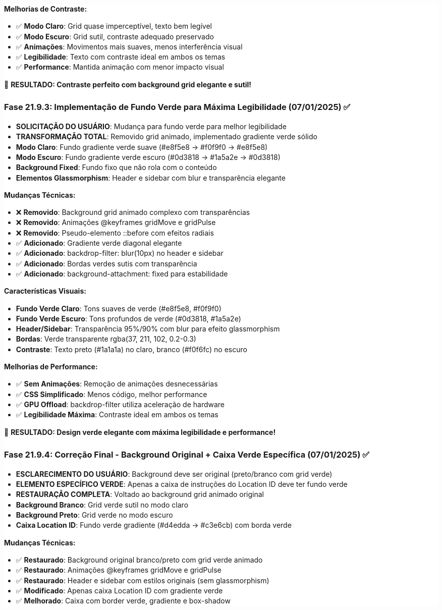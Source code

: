 **Melhorias de Contraste:**
- ✅ **Modo Claro**: Grid quase imperceptível, texto bem legível
- ✅ **Modo Escuro**: Grid sutil, contraste adequado preservado
- ✅ **Animações**: Movimentos mais suaves, menos interferência visual
- ✅ **Legibilidade**: Texto com contraste ideal em ambos os temas
- ✅ **Performance**: Mantida animação com menor impacto visual

🎯 **RESULTADO: Contraste perfeito com background grid elegante e sutil!**

### Fase 21.9.3: Implementação de Fundo Verde para Máxima Legibilidade (07/01/2025) ✅
- **SOLICITAÇÃO DO USUÁRIO**: Mudança para fundo verde para melhor legibilidade
- **TRANSFORMAÇÃO TOTAL**: Removido grid animado, implementado gradiente verde sólido
- **Modo Claro**: Fundo gradiente verde suave (#e8f5e8 → #f0f9f0 → #e8f5e8)
- **Modo Escuro**: Fundo gradiente verde escuro (#0d3818 → #1a5a2e → #0d3818)
- **Background Fixed**: Fundo fixo que não rola com o conteúdo
- **Elementos Glassmorphism**: Header e sidebar com blur e transparência elegante

**Mudanças Técnicas:**
- ❌ **Removido**: Background grid animado complexo com transparências
- ❌ **Removido**: Animações @keyframes gridMove e gridPulse  
- ❌ **Removido**: Pseudo-elemento ::before com efeitos radiais
- ✅ **Adicionado**: Gradiente verde diagonal elegante
- ✅ **Adicionado**: backdrop-filter: blur(10px) no header e sidebar
- ✅ **Adicionado**: Bordas verdes sutis com transparência
- ✅ **Adicionado**: background-attachment: fixed para estabilidade

**Características Visuais:**
- **Fundo Verde Claro**: Tons suaves de verde (#e8f5e8, #f0f9f0)
- **Fundo Verde Escuro**: Tons profundos de verde (#0d3818, #1a5a2e)
- **Header/Sidebar**: Transparência 95%/90% com blur para efeito glassmorphism
- **Bordas**: Verde transparente rgba(37, 211, 102, 0.2-0.3)
- **Contraste**: Texto preto (#1a1a1a) no claro, branco (#f0f6fc) no escuro

**Melhorias de Performance:**
- ✅ **Sem Animações**: Remoção de animações desnecessárias
- ✅ **CSS Simplificado**: Menos código, melhor performance
- ✅ **GPU Offload**: backdrop-filter utiliza aceleração de hardware
- ✅ **Legibilidade Máxima**: Contraste ideal em ambos os temas

🎨 **RESULTADO: Design verde elegante com máxima legibilidade e performance!**

### Fase 21.9.4: Correção Final - Background Original + Caixa Verde Específica (07/01/2025) ✅
- **ESCLARECIMENTO DO USUÁRIO**: Background deve ser original (preto/branco com grid verde)
- **ELEMENTO ESPECÍFICO VERDE**: Apenas a caixa de instruções do Location ID deve ter fundo verde
- **RESTAURAÇÃO COMPLETA**: Voltado ao background grid animado original
- **Background Branco**: Grid verde sutil no modo claro
- **Background Preto**: Grid verde no modo escuro
- **Caixa Location ID**: Fundo verde gradiente (#d4edda → #c3e6cb) com borda verde

**Mudanças Técnicas:**
- ✅ **Restaurado**: Background original branco/preto com grid verde animado
- ✅ **Restaurado**: Animações @keyframes gridMove e gridPulse
- ✅ **Restaurado**: Header e sidebar com estilos originais (sem glassmorphism)
- ✅ **Modificado**: Apenas caixa Location ID com gradiente verde
- ✅ **Melhorado**: Caixa com border verde, gradiente e box-shadow
